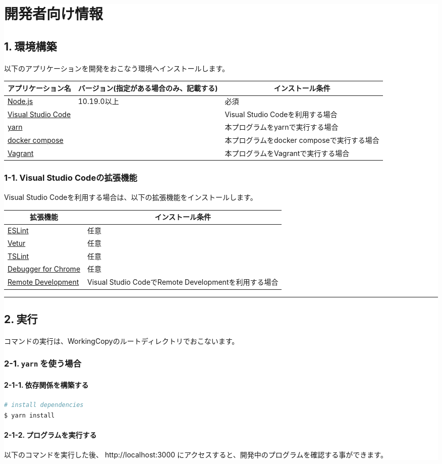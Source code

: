 # 開発者向け情報

## 1. 環境構築

以下のアプリケーションを開発をおこなう環境へインストールします。

| アプリケーション名 | バージョン(指定がある場合のみ、記載する) | インストール条件 |
| ------- | ------- | ------- |
|[Node.js](https://nodejs.org/ja/)|10.19.0以上|必須|
|[Visual Studio Code](https://code.visualstudio.com/)| |Visual Studio Codeを利用する場合|
|[yarn](https://classic.yarnpkg.com/ja/)| |本プログラムをyarnで実行する場合|
|[docker compose](https://docs.docker.com/compose/install/)| |本プログラムをdocker composeで実行する場合|
|[Vagrant](https://www.vagrantup.com/)| |本プログラムをVagrantで実行する場合|

### 1-1. Visual Studio Codeの拡張機能

Visual Studio Codeを利用する場合は、以下の拡張機能をインストールします。

| 拡張機能 | インストール条件 |
| ------- | ------- |
|[ESLint](https://marketplace.visualstudio.com/items?itemName=dbaeumer.vscode-eslint)|任意|
|[Vetur](https://marketplace.visualstudio.com/items?itemName=octref.vetur)|任意|
|[TSLint](https://marketplace.visualstudio.com/items?itemName=ms-vscode.vscode-typescript-tslint-plugin)|任意|
|[Debugger for Chrome](https://marketplace.visualstudio.com/items?itemName=msjsdiag.debugger-for-chrome)|任意|
|[Remote Development](https://marketplace.visualstudio.com/items?itemName=ms-vscode-remote.vscode-remote-extensionpack)|Visual Studio CodeでRemote Developmentを利用する場合|

---

## 2. 実行

コマンドの実行は、WorkingCopyのルートディレクトリでおこないます。

### 2-1. `yarn` を使う場合

#### 2-1-1. 依存関係を構築する

```bash
# install dependencies
$ yarn install
```

#### 2-1-2. プログラムを実行する

以下のコマンドを実行した後、 http://localhost:3000 にアクセスすると、開発中のプログラムを確認する事ができます。
